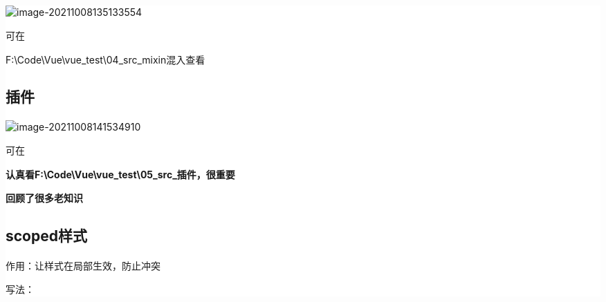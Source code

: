 ![image-20211008135133554](C:\Users\ASUS\AppData\Roaming\Typora\typora-user-images\image-20211008135133554.png)

可在

F:\Code\Vue\vue_test\04_src_mixin混入查看

## 插件

![image-20211008141534910](C:\Users\ASUS\AppData\Roaming\Typora\typora-user-images\image-20211008141534910.png)

可在

**认真看F:\Code\Vue\vue_test\05_src_插件，很重要**

**回顾了很多老知识**

## scoped样式

作用：让样式在局部生效，防止冲突

写法：<style scoped>

# TodoList案例

![image-20211009202125978](C:\Users\ASUS\AppData\Roaming\Typora\typora-user-images\image-20211009202125978.png)

# 本地存储

![image-20211009210230694](C:\Users\ASUS\AppData\Roaming\Typora\typora-user-images\image-20211009210230694.png)

# 组件的自定义事件

![image-20211010134736050](C:\Users\ASUS\AppData\Roaming\Typora\typora-user-images\image-20211010134736050.png)

# 全局事件总线

可实现任意组件间的通信

![image-20211010150433722](C:\Users\ASUS\AppData\Roaming\Typora\typora-user-images\image-20211010150433722.png)

# 消息订阅与发布

> 1.订阅消息：消息名
>
> 2.发布消息：消息内容

可用pubsub-js
